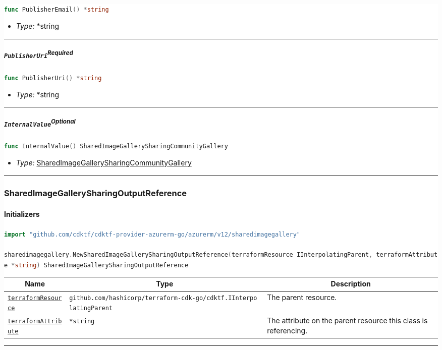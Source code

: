 ```go
func PublisherEmail() *string
```

- *Type:* *string

---

##### `PublisherUri`<sup>Required</sup> <a name="PublisherUri" id="@cdktf/provider-azurerm.sharedImageGallery.SharedImageGallerySharingCommunityGalleryOutputReference.property.publisherUri"></a>

```go
func PublisherUri() *string
```

- *Type:* *string

---

##### `InternalValue`<sup>Optional</sup> <a name="InternalValue" id="@cdktf/provider-azurerm.sharedImageGallery.SharedImageGallerySharingCommunityGalleryOutputReference.property.internalValue"></a>

```go
func InternalValue() SharedImageGallerySharingCommunityGallery
```

- *Type:* <a href="#@cdktf/provider-azurerm.sharedImageGallery.SharedImageGallerySharingCommunityGallery">SharedImageGallerySharingCommunityGallery</a>

---


### SharedImageGallerySharingOutputReference <a name="SharedImageGallerySharingOutputReference" id="@cdktf/provider-azurerm.sharedImageGallery.SharedImageGallerySharingOutputReference"></a>

#### Initializers <a name="Initializers" id="@cdktf/provider-azurerm.sharedImageGallery.SharedImageGallerySharingOutputReference.Initializer"></a>

```go
import "github.com/cdktf/cdktf-provider-azurerm-go/azurerm/v12/sharedimagegallery"

sharedimagegallery.NewSharedImageGallerySharingOutputReference(terraformResource IInterpolatingParent, terraformAttribute *string) SharedImageGallerySharingOutputReference
```

| **Name** | **Type** | **Description** |
| --- | --- | --- |
| <code><a href="#@cdktf/provider-azurerm.sharedImageGallery.SharedImageGallerySharingOutputReference.Initializer.parameter.terraformResource">terraformResource</a></code> | <code>github.com/hashicorp/terraform-cdk-go/cdktf.IInterpolatingParent</code> | The parent resource. |
| <code><a href="#@cdktf/provider-azurerm.sharedImageGallery.SharedImageGallerySharingOutputReference.Initializer.parameter.terraformAttribute">terraformAttribute</a></code> | <code>*string</code> | The attribute on the parent resource this class is referencing. |

---